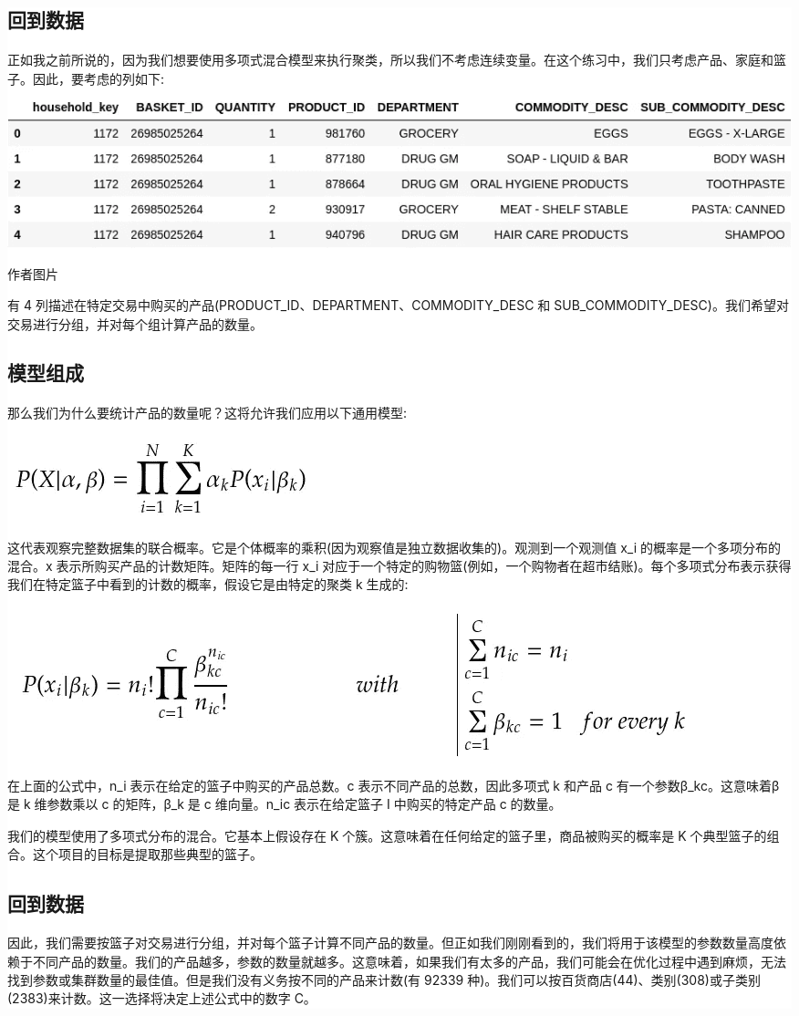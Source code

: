 ## 回到数据

正如我之前所说的，因为我们想要使用多项式混合模型来执行聚类，所以我们不考虑连续变量。在这个练习中，我们只考虑产品、家庭和篮子。因此，要考虑的列如下:

![](img/6e40906881b4ee5b11b97936f133da4e.png)

作者图片

有 4 列描述在特定交易中购买的产品(PRODUCT_ID、DEPARTMENT、COMMODITY_DESC 和 SUB_COMMODITY_DESC)。我们希望对交易进行分组，并对每个组计算产品的数量。

## 模型组成

那么我们为什么要统计产品的数量呢？这将允许我们应用以下通用模型:

![](img/0b7240e8df327b5ccc366ed58cffc6bb.png)

这代表观察完整数据集的联合概率。它是个体概率的乘积(因为观察值是独立数据收集的)。观测到一个观测值 x_i 的概率是一个多项分布的混合。x 表示所购买产品的计数矩阵。矩阵的每一行 x_i 对应于一个特定的购物篮(例如，一个购物者在超市结账)。每个多项式分布表示获得我们在特定篮子中看到的计数的概率，假设它是由特定的聚类 k 生成的:

![](img/4f62b91ff87d816e4f25e22ac378f7b2.png)

在上面的公式中，n_i 表示在给定的篮子中购买的产品总数。c 表示不同产品的总数，因此多项式 k 和产品 c 有一个参数β_kc。这意味着β是 k 维参数乘以 c 的矩阵，β_k 是 c 维向量。n_ic 表示在给定篮子 I 中购买的特定产品 c 的数量。

我们的模型使用了多项式分布的混合。它基本上假设存在 K 个簇。这意味着在任何给定的篮子里，商品被购买的概率是 K 个典型篮子的组合。这个项目的目标是提取那些典型的篮子。

## 回到数据

因此，我们需要按篮子对交易进行分组，并对每个篮子计算不同产品的数量。但正如我们刚刚看到的，我们将用于该模型的参数数量高度依赖于不同产品的数量。我们的产品越多，参数的数量就越多。这意味着，如果我们有太多的产品，我们可能会在优化过程中遇到麻烦，无法找到参数或集群数量的最佳值。但是我们没有义务按不同的产品来计数(有 92339 种)。我们可以按百货商店(44)、类别(308)或子类别(2383)来计数。这一选择将决定上述公式中的数字 C。
